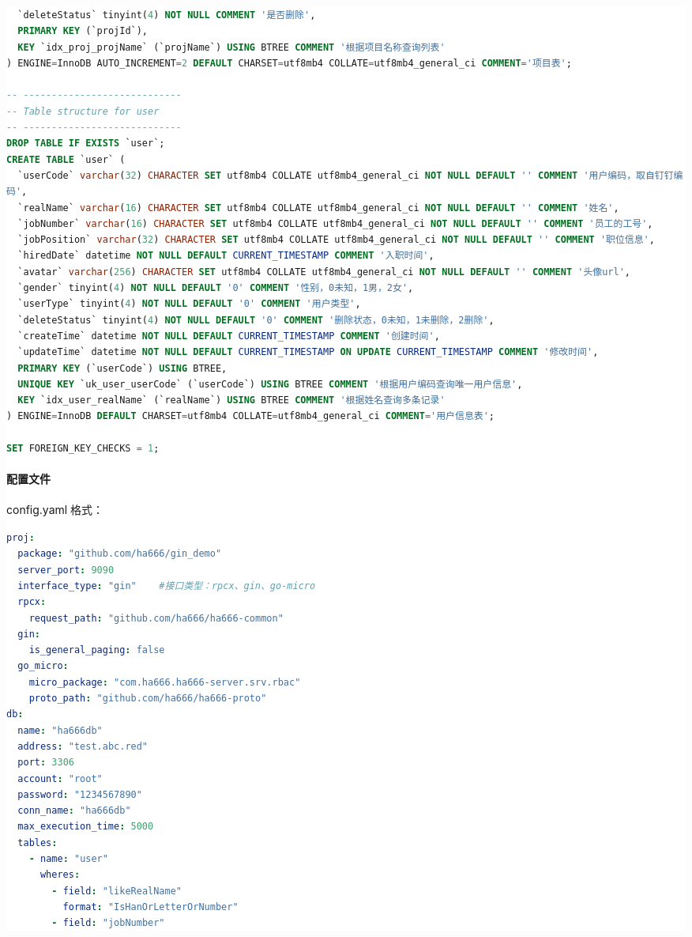 ```sql
  `deleteStatus` tinyint(4) NOT NULL COMMENT '是否删除',
  PRIMARY KEY (`projId`),
  KEY `idx_proj_projName` (`projName`) USING BTREE COMMENT '根据项目名称查询列表'
) ENGINE=InnoDB AUTO_INCREMENT=2 DEFAULT CHARSET=utf8mb4 COLLATE=utf8mb4_general_ci COMMENT='项目表';

-- ----------------------------
-- Table structure for user
-- ----------------------------
DROP TABLE IF EXISTS `user`;
CREATE TABLE `user` (
  `userCode` varchar(32) CHARACTER SET utf8mb4 COLLATE utf8mb4_general_ci NOT NULL DEFAULT '' COMMENT '用户编码，取自钉钉编码',
  `realName` varchar(16) CHARACTER SET utf8mb4 COLLATE utf8mb4_general_ci NOT NULL DEFAULT '' COMMENT '姓名',
  `jobNumber` varchar(16) CHARACTER SET utf8mb4 COLLATE utf8mb4_general_ci NOT NULL DEFAULT '' COMMENT '员工的工号',
  `jobPosition` varchar(32) CHARACTER SET utf8mb4 COLLATE utf8mb4_general_ci NOT NULL DEFAULT '' COMMENT '职位信息',
  `hiredDate` datetime NOT NULL DEFAULT CURRENT_TIMESTAMP COMMENT '入职时间',
  `avatar` varchar(256) CHARACTER SET utf8mb4 COLLATE utf8mb4_general_ci NOT NULL DEFAULT '' COMMENT '头像url',
  `gender` tinyint(4) NOT NULL DEFAULT '0' COMMENT '性别，0未知，1男，2女',
  `userType` tinyint(4) NOT NULL DEFAULT '0' COMMENT '用户类型',
  `deleteStatus` tinyint(4) NOT NULL DEFAULT '0' COMMENT '删除状态，0未知，1未删除，2删除',
  `createTime` datetime NOT NULL DEFAULT CURRENT_TIMESTAMP COMMENT '创建时间',
  `updateTime` datetime NOT NULL DEFAULT CURRENT_TIMESTAMP ON UPDATE CURRENT_TIMESTAMP COMMENT '修改时间',
  PRIMARY KEY (`userCode`) USING BTREE,
  UNIQUE KEY `uk_user_userCode` (`userCode`) USING BTREE COMMENT '根据用户编码查询唯一用户信息',
  KEY `idx_user_realName` (`realName`) USING BTREE COMMENT '根据姓名查询多条记录'
) ENGINE=InnoDB DEFAULT CHARSET=utf8mb4 COLLATE=utf8mb4_general_ci COMMENT='用户信息表';

SET FOREIGN_KEY_CHECKS = 1;
```

#### 配置文件
config.yaml 格式：
```yaml
proj:
  package: "github.com/ha666/gin_demo"
  server_port: 9090
  interface_type: "gin"    #接口类型：rpcx、gin、go-micro
  rpcx:
    request_path: "github.com/ha666/ha666-common"
  gin:
    is_general_paging: false
  go_micro:
    micro_package: "com.ha666.ha666-server.srv.rbac"
    proto_path: "github.com/ha666/ha666-proto"
db:
  name: "ha666db"
  address: "test.abc.red"
  port: 3306
  account: "root"
  password: "1234567890"
  conn_name: "ha666db"
  max_execution_time: 5000
  tables:
    - name: "user"
      wheres:
        - field: "likeRealName"
          format: "IsHanOrLetterOrNumber"
        - field: "jobNumber"
```